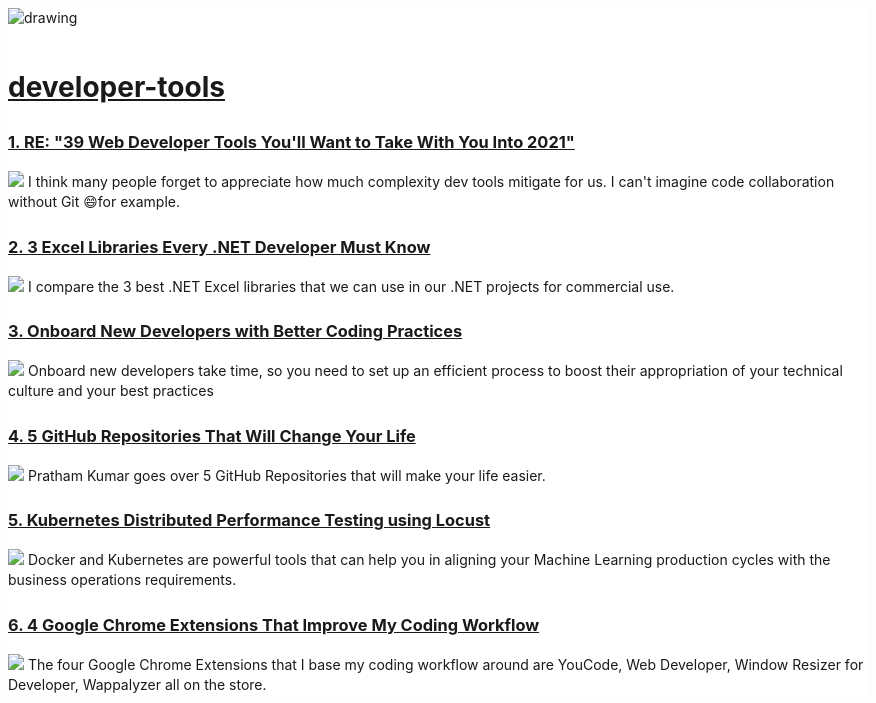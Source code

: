 <img src="https://hackernoon.com/banner-image.png" alt="drawing" width="1012"/>

# [developer-tools](https://hackernoon.com/tagged/developer-tools)
### [1. RE: "39 Web Developer Tools You'll Want to Take With You Into 2021"](https://hackernoon.com/re-39-web-developer-tools-youll-want-to-take-with-you-into-2021)
![](https://cdn.hackernoon.com/images/M6G22rxQzLTqx37eMqcSVG1Ybvj2-7f03ohb.jpeg)
I think many people forget to appreciate how much complexity dev tools mitigate for us. I can't imagine code collaboration without Git 😄for example. 

### [2. 3 Excel Libraries Every .NET Developer Must Know](https://hackernoon.com/3-excel-libraries-every-net-developer-must-know)
![](https://cdn.hackernoon.com/images/6C4516bLaMPsAqHh5HE0LQy0lbI2-b793zhb.jpeg)
I compare the 3 best .NET Excel libraries that we can use in our .NET projects for commercial use.

### [3. Onboard New Developers with Better Coding Practices](https://hackernoon.com/onboard-new-developers-with-better-coding-practices)
![](https://cdn.hackernoon.com/images/Pthg4HkZCVbFsbLBOuz8H6RTp733-4h93mez.jpeg)
Onboard new developers take time, so you need to set up an efficient process to boost their appropriation of your technical culture and your best practices

### [4. 5 GitHub Repositories That Will Change Your Life](https://hackernoon.com/5-github-repositories-that-will-change-your-life)
![](https://cdn.hackernoon.com/images/5-git-hub-repositories-that-will-change-your-life-cldf17k5j000001s645ewc7mh.png)
Pratham Kumar goes over 5 GitHub Repositories that will make your life easier.

### [5. Kubernetes Distributed Performance Testing using Locust](https://hackernoon.com/kubernetes-distributed-performance-testing-using-locust)
![](https://cdn.hackernoon.com/images/ugoTV1vwcgR4mN8MMDUUN4vt6p02-x2f37vb.jpeg)
Docker and Kubernetes are powerful tools that can help you in aligning your Machine Learning production cycles with the business operations requirements.

### [6. 4 Google Chrome Extensions That Improve My Coding Workflow](https://hackernoon.com/4-google-chrome-extensions-that-improve-my-coding-workflow)
![](https://cdn.hackernoon.com/images/vLdnVhWwyhfSFQROZt7q2eW6f5R2-1ag3qs9.jpeg)
The four Google Chrome Extensions that I base my coding workflow around are YouCode, Web Developer, Window Resizer for Developer, Wappalyzer all on the store. 
